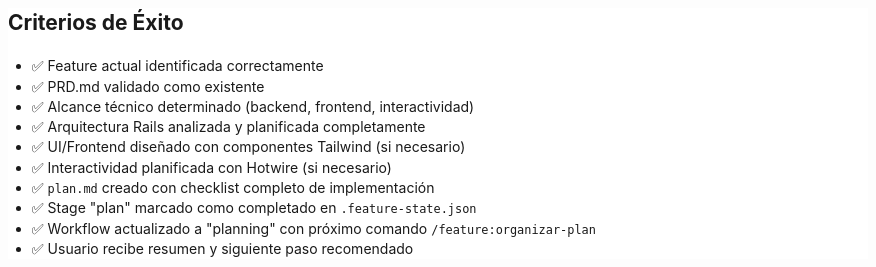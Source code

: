 
## Criterios de Éxito

- ✅ Feature actual identificada correctamente
- ✅ PRD.md validado como existente
- ✅ Alcance técnico determinado (backend, frontend, interactividad)
- ✅ Arquitectura Rails analizada y planificada completamente
- ✅ UI/Frontend diseñado con componentes Tailwind (si necesario)
- ✅ Interactividad planificada con Hotwire (si necesario)
- ✅ `plan.md` creado con checklist completo de implementación
- ✅ Stage "plan" marcado como completado en `.feature-state.json`
- ✅ Workflow actualizado a "planning" con próximo comando `/feature:organizar-plan`
- ✅ Usuario recibe resumen y siguiente paso recomendado
